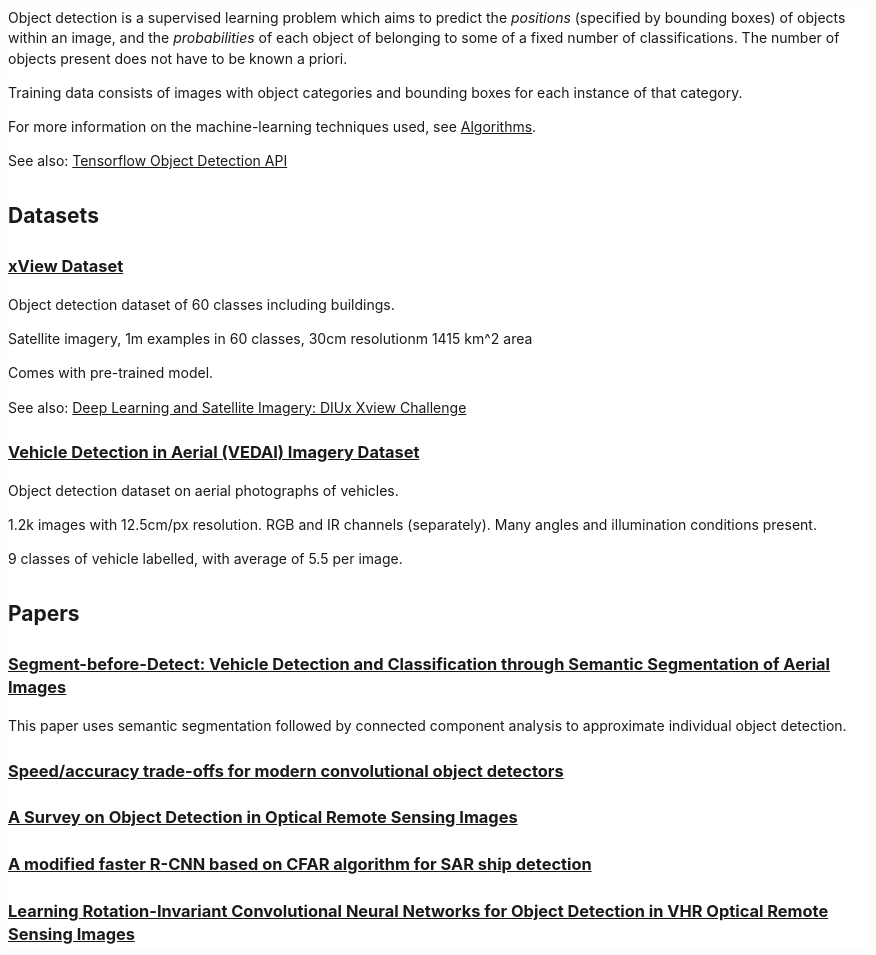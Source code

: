 Object detection is a supervised learning problem which aims to predict the
*positions* (specified by bounding boxes) of objects within an image, and the
*probabilities* of each object of belonging to some of a fixed number of
classifications. The number of objects present does not have to be known a priori.

Training data consists of images with object categories and bounding boxes for
each instance of that category.

For more information on the machine-learning techniques used, see
[Algorithms](./ALGORITHMS.md).

See also: [Tensorflow Object Detection API][46]

## Datasets

### [xView Dataset][47]

Object detection dataset of 60 classes including buildings.

Satellite imagery, 1m examples in 60 classes, 30cm resolutionm 1415 km^2 area

Comes with pre-trained model.

See also:
[Deep Learning and Satellite Imagery: DIUx Xview Challenge][48]

### [Vehicle Detection in Aerial (VEDAI) Imagery Dataset][56]

Object detection dataset on aerial photographs of vehicles.

1.2k images with 12.5cm/px resolution. RGB and IR channels (separately). Many
angles and illumination conditions present.

9 classes of vehicle labelled, with average of 5.5 per image.

## Papers

### [Segment-before-Detect: Vehicle Detection and Classification through Semantic Segmentation of Aerial Images][25]

This paper uses semantic segmentation followed by connected component analysis
to approximate individual object detection.

### [Speed/accuracy trade-offs for modern convolutional object detectors][1]

### [A Survey on Object Detection in Optical Remote Sensing Images][2]

### [A modified faster R-CNN based on CFAR algorithm for SAR ship detection][59]

### [Learning Rotation-Invariant Convolutional Neural Networks for Object Detection in VHR Optical Remote Sensing Images][60]


[1]: https://www.researchgate.net/publication/311223153_Speedaccuracy_trade-offs_for_modern_convolutional_object_detectors
[2]: https://arxiv.org/pdf/1603.06201.pdf
[3]: https://www.google.com/url?sa=t&rct=j&q=&esrc=s&source=web&cd=2&cad=rja&uact=8&ved=2ahUKEwiDlo67jY3mAhWFsKQKHcFGBxMQwqsBMAF6BAgLEAQ&url=https%3A%2F%2Fwww.youtube.com%2Fwatch%3Fv%3DnDPWywWRIRo&usg=AOvVaw251YCv68Wl_c-eUBdnE5h-
[4]: https://www.novatec-gmbh.de/blog/semantic-segmentation-part-3-transfer-learning/
[5]: https://towardsdatascience.com/review-ssd-single-shot-detector-object-detection-851a94607d11
[6]: https://towardsdatascience.com/review-dssd-deconvolutional-single-shot-detector-object-detection-d4821a2bbeb5
[7]: https://medium.com/data-from-the-trenches/object-detection-with-deep-learning-on-aerial-imagery-2465078db8a9
[9]: https://deepsense.ai/deep-learning-for-satellite-imagery-via-image-segmentation/
[10]: https://arxiv.org/pdf/1703.06870.pdf
[11]: https://dlt18.sciencesconf.org/data/Audebert.pdf
[12]: https://arxiv.org/pdf/1511.05641.pdf
[13]: https://www.researchgate.net/publication/311223153_Speedaccuracy_trade-offs_for_modern_convolutional_object_detectors
[14]: https://www.novatec-gmbh.de/blog/semantic-segmentation-part-4-state-of-the-art/
[15]: https://www.novatec-gmbh.de/blog/semantic-segmentation-part-1-deeplab-v3/
[16]: https://www.novatec-gmbh.de/blog/semantic-segmentation-part-2-training-u-net/
[17]: https://www.researchgate.net/publication/319955230_Deep_Learning_in_Remote_Sensing_A_Review
[18]: https://arxiv.org/abs/1802.02080
[19]: https://arxiv.org/pdf/1812.05815.pdf
[20]: https://arxiv.org/pdf/1807.09562.pdf
[21]: https://arxiv.org/abs/1703.09470
[22]: https://www.researchgate.net/publication/305338139_Pansharpening_by_Convolutional_Neural_Networks
[23]: https://ieeexplore.ieee.org/document/8667040
[24]: https://arxiv.org/abs/1806.02583
[25]: https://www.mdpi.com/2072-4292/9/4/368/htm
[26]: https://arxiv.org/pdf/1806.04331.pdf
[27]: https://www.mdpi.com/2072-4292/9/1/67/htm
[28]: https://elib.dlr.de/106352/2/CNN.pdf
[29]: https://arxiv.org/pdf/1711.08681.pdf
[30]: https://arxiv.org/abs/1609.06846
[31]: http://rcdaudt.github.io/files/2018igarss-change-detection.pdf
[32]: https://rcdaudt.github.io/oscd/
[33]: https://project.inria.fr/aerialimagelabeling/
[34]: https://www.google.com/url?sa=t&rct=j&q=&esrc=s&source=web&cd=1&ved=2ahUKEwj9nLaY0o_mAhUBIVAKHTAsAhcQFjAAegQIARAC&url=https%3A%2F%2Fwww.mdpi.com%2F2072-4292%2F11%2F15%2F1774%2Fpdf&usg=AOvVaw3BMBIIkxymYokfm6HOQSJU
[35]: https://www.cs.toronto.edu/~vmnih/data/
[36]: https://spacenetchallenge.github.io/datasets/spacenet-OffNadir-summary.html
[37]: https://medium.com/the-downlinq/introducing-the-spacenet-off-nadir-imagery-and-buildings-dataset-e4a3c1cb4ce3
[38]: https://community.topcoder.com/longcontest/stats/?module=ViewOverview&rd=17313
[39]: https://medium.com/the-downlinq/the-good-and-the-bad-in-the-spacenet-off-nadir-building-footprint-extraction-challenge-4c3a96ee9c72
[40]: https://github.com/SpaceNetChallenge/SpaceNet_Off_Nadir_Solutions
[41]: https://medium.com/the-downlinq/the-spacenet-challenge-off-nadir-buildings-introducing-the-winners-b60f2b700266
[42]: https://arxiv.org/abs/1801.05746
[43]: https://arxiv.org/abs/1709.01507
[44]: https://www.kaggle.com/c/dstl-satellite-imagery-feature-detection/data
[45]: http://deepglobe.org/
[46]: https://github.com/tensorflow/models/tree/master/research/object_detection
[47]: http://xviewdataset.org/
[48]: https://insights.sei.cmu.edu/sei_blog/2019/01/deep-learning-and-satellite-imagery-diux-xview-challenge.html
[49]: https://ieeexplore.ieee.org/stamp/stamp.jsp?tp=&arnumber=7536139
[50]: http://dase.grss-ieee.org/
[51]: https://ieeexplore.ieee.org/stamp/stamp.jsp?tp=&arnumber=7587405
[52]: https://core.ac.uk/download/pdf/147323889.pdf
[53]: https://www.sipeo.bgu.tum.de/downloads
[54]: https://reader.elsevier.com/reader/sd/pii/S0924271618300352?token=433A52C26A0BD7DE1E20DB752317DD7CDBE7A4CAFEFD688AFFFA429BF50362587FF40736B2A13D42FE938AFD616B9F62
[55]: https://drive.google.com/file/d/14WxHQBiFiHMH9_Xzv2BpS_w6urgA3scb/view
[56]: https://downloads.greyc.fr/vedai/
[57]: http://www2.isprs.org/commissions/comm2/wg4/vaihingen-2d-semantic-labeling-contest.html
[58]: https://www.researchgate.net/publication/318574881_Zoom_out_CNNs_features_for_optical_remote_sensing_change_detection
[59]: https://sci-hub.se/10.1109/rsip.2017.7958815
[60]: https://sci-hub.se/10.1109/tgrs.2016.2601622
[61]: https://iges.or.jp/en/publication_documents/pub/peer/en/6898/Ma+et+al+2019.pdf
[62]: https://github.com/geoslegend/Deep-Learning-for-Spatio-temporal-Prediction
[63]: https://ieeexplore.ieee.org/document/7752890
[64]: https://sci-hub.se/10.1016/j.rse.2018.02.045
[65]: https://www.researchgate.net/publication/337146658_High-Resolution_Optical_Remote_Sensing_Imagery_Change_Detection_Through_Deep_Transfer_Learning
[66]: https://medium.com/@darshita1405/superpixels-and-slic-6b2d8a6e4f08
[67]: https://sci-hub.se/10.1109/lgrs.2016.2611001
[68]: https://sci-hub.se/10.1117/12.2243798
[69]: https://sci-hub.se/10.1109/tnnls.2016.2636227
[70]: https://www.researchgate.net/publication/224999140_Comparison_of_orthorectification_methods_suitable_for_rapid_mapping_using_direct_georeferencing_and_RPC_for_optical_satellite_data
[71]: https://sci-hub.se/10.1109/tnnls.2015.2435783
[72]: https://arxiv.org/abs/1911.12903
[73]: http://www2.isprs.org/commissions/comm3/wg4/2d-sem-label-potsdam.html
[74]: https://www.kaggle.com/lopuhin/full-pipeline-demo-poly-pixels-ml-poly
[75]: http://www.grss-ieee.org/community/technical-committees/data-fusion/2015-ieee-grss-data-fusion-contest/
[76]: https://arxiv.org/abs/1904.05730
[77]: https://www.sipeo.bgu.tum.de/downloads
[78]: https://arxiv.org/pdf/1803.09050.pdf
[79]: https://www.researchgate.net/publication/327470305_PSI-CNN_A_Pyramid-Based_Scale-Invariant_CNN_Architecture_for_Face_Recognition_Robust_to_Various_Image_Resolutions
[80]: http://www.lirmm.fr/ModuleImage/Ienco.pdf
[81]: https://www.ncbi.nlm.nih.gov/pmc/articles/PMC6767260/
[82]: http://cfg.mit.edu/sites/cfg.mit.edu/files/learning_to_zoom.pdf
[83]: https://www.jeremyjordan.me/semantic-segmentation/
[84]: https://arxiv.org/pdf/1711.10684.pdf
[85]: http://openaccess.thecvf.com/content_cvpr_2016/papers/He_Deep_Residual_Learning_CVPR_2016_paper.pdf
[86]: https://arxiv.org/abs/1905.11946v1
[87]: http://proceedings.mlr.press/v102/kervadec19a/kervadec19a.pdf
[88]: https://arxiv.org/abs/1602.06564
[89]: https://arxiv.org/pdf/1707.03237.pdf
[90]: https://sci-hub.se/10.1109/tmi.2006.880587